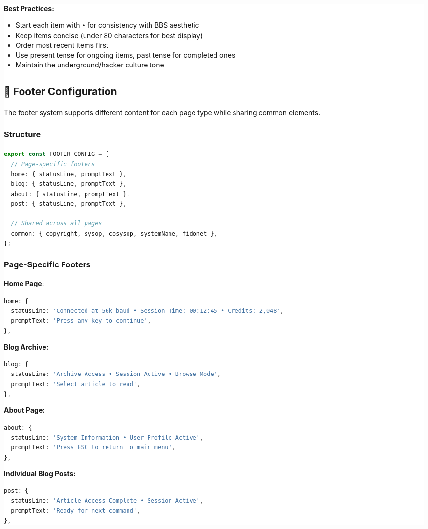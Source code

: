 **Best Practices:**
- Start each item with `•` for consistency with BBS aesthetic
- Keep items concise (under 80 characters for best display)
- Order most recent items first
- Use present tense for ongoing items, past tense for completed ones
- Maintain the underground/hacker culture tone

## 🦶 Footer Configuration

The footer system supports different content for each page type while sharing common elements.

### Structure

```typescript
export const FOOTER_CONFIG = {
  // Page-specific footers
  home: { statusLine, promptText },
  blog: { statusLine, promptText },
  about: { statusLine, promptText },
  post: { statusLine, promptText },
  
  // Shared across all pages
  common: { copyright, sysop, cosysop, systemName, fidonet },
};
```

### Page-Specific Footers

**Home Page:**
```typescript
home: {
  statusLine: 'Connected at 56k baud • Session Time: 00:12:45 • Credits: 2,048',
  promptText: 'Press any key to continue',
},
```

**Blog Archive:**
```typescript
blog: {
  statusLine: 'Archive Access • Session Active • Browse Mode',
  promptText: 'Select article to read',
},
```

**About Page:**
```typescript
about: {
  statusLine: 'System Information • User Profile Active',
  promptText: 'Press ESC to return to main menu',
},
```

**Individual Blog Posts:**
```typescript
post: {
  statusLine: 'Article Access Complete • Session Active',
  promptText: 'Ready for next command',
},
```
